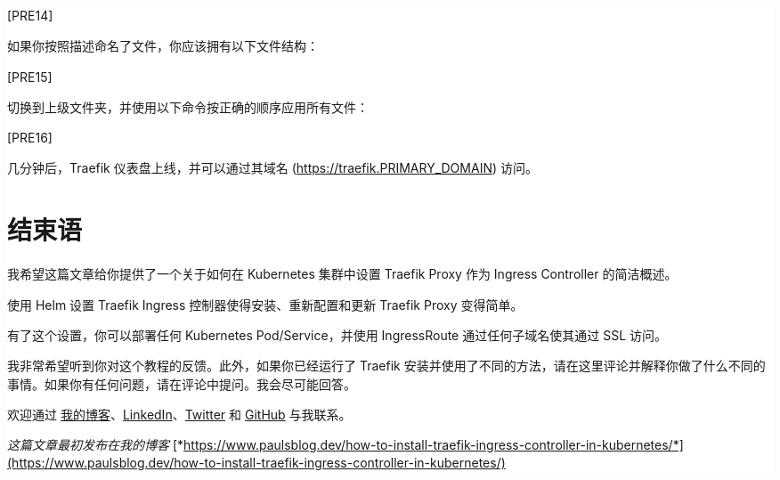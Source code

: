 [PRE14]

如果你按照描述命名了文件，你应该拥有以下文件结构：

[PRE15]

切换到上级文件夹，并使用以下命令按正确的顺序应用所有文件：

[PRE16]

几分钟后，Traefik 仪表盘上线，并可以通过其域名 (https://traefik.PRIMARY_DOMAIN) 访问。

# 结束语

我希望这篇文章给你提供了一个关于如何在 Kubernetes 集群中设置 Traefik Proxy 作为 Ingress Controller 的简洁概述。

使用 Helm 设置 Traefik Ingress 控制器使得安装、重新配置和更新 Traefik Proxy 变得简单。

有了这个设置，你可以部署任何 Kubernetes Pod/Service，并使用 IngressRoute 通过任何子域名使其通过 SSL 访问。

我非常希望听到你对这个教程的反馈。此外，如果你已经运行了 Traefik 安装并使用了不同的方法，请在这里评论并解释你做了什么不同的事情。如果你有任何问题，请在评论中提问。我会尽可能回答。

欢迎通过 [我的博客](https://www.paulsblog.dev)、[LinkedIn](https://www.linkedin.com/in/paulknulst/)、[Twitter](https://twitter.com/paulknulst) 和 [GitHub](https://github.com/paulknulst) 与我联系。

*这篇文章最初发布在我的博客* [*https://www.paulsblog.dev/how-to-install-traefik-ingress-controller-in-kubernetes/*](https://www.paulsblog.dev/how-to-install-traefik-ingress-controller-in-kubernetes/)
